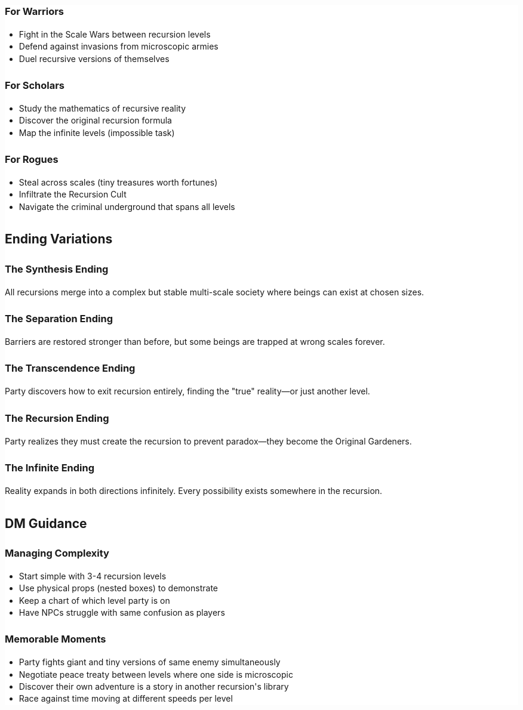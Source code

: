 ### For Warriors
- Fight in the Scale Wars between recursion levels
- Defend against invasions from microscopic armies
- Duel recursive versions of themselves

### For Scholars
- Study the mathematics of recursive reality
- Discover the original recursion formula
- Map the infinite levels (impossible task)

### For Rogues
- Steal across scales (tiny treasures worth fortunes)
- Infiltrate the Recursion Cult
- Navigate the criminal underground that spans all levels

## Ending Variations

### The Synthesis Ending
All recursions merge into a complex but stable multi-scale society where beings can exist at chosen sizes.

### The Separation Ending  
Barriers are restored stronger than before, but some beings are trapped at wrong scales forever.

### The Transcendence Ending
Party discovers how to exit recursion entirely, finding the "true" reality—or just another level.

### The Recursion Ending
Party realizes they must create the recursion to prevent paradox—they become the Original Gardeners.

### The Infinite Ending
Reality expands in both directions infinitely. Every possibility exists somewhere in the recursion.

## DM Guidance

### Managing Complexity
- Start simple with 3-4 recursion levels
- Use physical props (nested boxes) to demonstrate
- Keep a chart of which level party is on
- Have NPCs struggle with same confusion as players

### Memorable Moments
- Party fights giant and tiny versions of same enemy simultaneously
- Negotiate peace treaty between levels where one side is microscopic
- Discover their own adventure is a story in another recursion's library
- Race against time moving at different speeds per level
